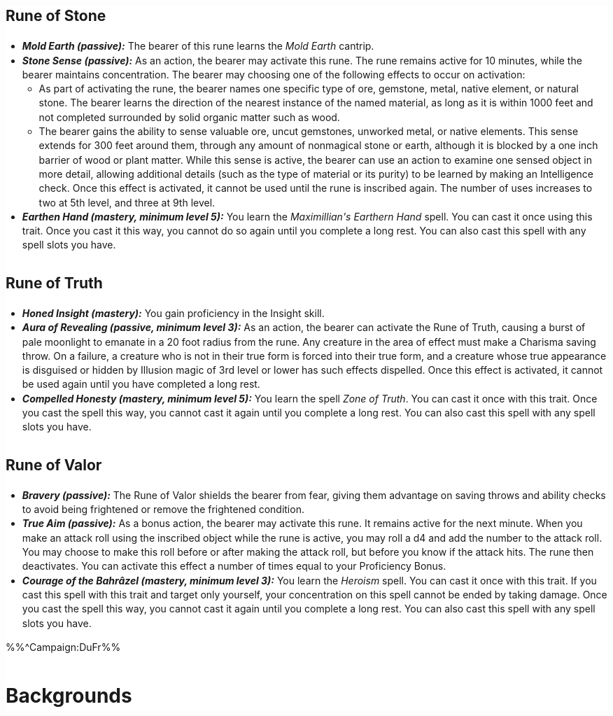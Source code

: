 ## Rune of Stone
- ***Mold Earth (passive):*** The bearer of this rune learns the *Mold Earth* cantrip.
- ***Stone Sense (passive):*** As an action, the bearer may activate this rune. The rune remains active for 10 minutes, while the bearer maintains concentration. The bearer may choosing one of the following effects to occur on activation:
    - As part of activating the rune, the bearer names one specific type of ore, gemstone, metal, native element, or natural stone. The bearer learns the direction of the nearest instance of the named material, as long as it is within 1000 feet and not completed surrounded by solid organic matter such as wood.
    - The bearer gains the ability to sense valuable ore, uncut gemstones, unworked metal, or native elements. This sense extends for 300 feet around them, through any amount of nonmagical stone or earth, although it is blocked by a one inch barrier of wood or plant matter. While this sense is active, the bearer can use an action to examine one sensed object in more detail, allowing additional details (such as the type of material or its purity) to be learned by making an Intelligence check.
 Once this effect is activated, it cannot be used until the rune is inscribed again. The number of uses increases to two at 5th level, and three at 9th level.
- ***Earthen Hand (mastery, minimum level 5):*** You learn the *Maximillian's Earthern Hand* spell. You can cast it once using this trait. Once you cast it this way, you cannot do so again until you complete a long rest. You can also cast this spell with any spell slots you have.
## Rune of Truth
- ***Honed Insight (mastery):*** You gain proficiency in the Insight skill.
- ***Aura of Revealing (passive, minimum level 3):*** As an action, the bearer can activate the Rune of Truth, causing a burst of pale moonlight to emanate in a 20 foot radius from the rune. Any creature in the area of effect must make a Charisma saving throw. On a failure, a creature who is not in their true form is forced into their true form, and a creature whose true appearance is disguised or hidden by Illusion magic of 3rd level or lower has such effects dispelled. Once this effect is activated, it cannot be used again until you have completed a long rest.
- ***Compelled Honesty (mastery, minimum level 5):*** You learn the spell *Zone of Truth*. You can cast it once with this trait. Once you cast the spell this way, you cannot cast it again until you complete a long rest. You can also cast this spell with any spell slots you have.
## Rune of Valor
- ***Bravery (passive):*** The Rune of Valor shields the bearer from fear, giving them advantage on saving throws and ability checks to avoid being frightened or remove the frightened condition.
- ***True Aim (passive):*** As a bonus action, the bearer may activate this rune. It remains active for the next minute. When you make an attack roll using the inscribed object while the rune is active, you may roll a d4 and add the number to the attack roll. You may choose to make this roll before or after making the attack roll, but before you know if the attack hits. The rune then deactivates. You can activate this effect a number of times equal to your Proficiency Bonus.
- ***Courage of the Bahrâzel (mastery, minimum level 3):*** You learn the *Heroism* spell. You can cast it once with this trait. If you cast this spell with this trait and target only yourself, your concentration on this spell cannot be ended by taking damage. Once you cast the spell this way, you cannot cast it again until you complete a long rest. You can also cast this spell with any spell slots you have.

%%^Campaign:DuFr%%
# Backgrounds
